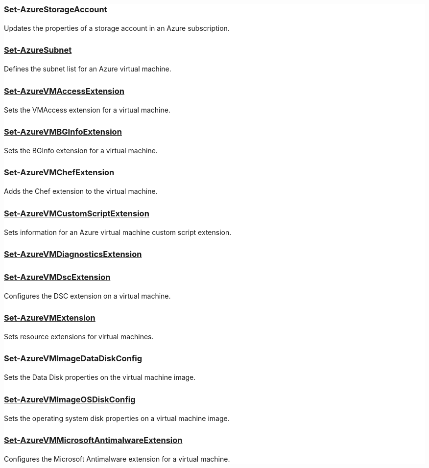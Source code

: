 ### [Set-AzureStorageAccount](./Set-AzureStorageAccount.md)
Updates the properties of a storage account in an Azure subscription.


### [Set-AzureSubnet](./Set-AzureSubnet.md)
Defines the subnet list for an Azure virtual machine.


### [Set-AzureVMAccessExtension](./Set-AzureVMAccessExtension.md)
Sets the VMAccess extension for a virtual machine.


### [Set-AzureVMBGInfoExtension](./Set-AzureVMBGInfoExtension.md)
Sets the BGInfo extension for a virtual machine.


### [Set-AzureVMChefExtension](./Set-AzureVMChefExtension.md)
Adds the Chef extension to the virtual machine.


### [Set-AzureVMCustomScriptExtension](./Set-AzureVMCustomScriptExtension.md)
Sets information for an Azure virtual machine custom script extension.


### [Set-AzureVMDiagnosticsExtension](./Set-AzureVMDiagnosticsExtension.md)



### [Set-AzureVMDscExtension](./Set-AzureVMDscExtension.md)
Configures the DSC extension on a virtual machine.


### [Set-AzureVMExtension](./Set-AzureVMExtension.md)
Sets resource extensions for virtual machines.


### [Set-AzureVMImageDataDiskConfig](./Set-AzureVMImageDataDiskConfig.md)
Sets the Data Disk properties on the virtual machine image.


### [Set-AzureVMImageOSDiskConfig](./Set-AzureVMImageOSDiskConfig.md)
Sets the operating system disk properties on a virtual machine image.


### [Set-AzureVMMicrosoftAntimalwareExtension](./Set-AzureVMMicrosoftAntimalwareExtension.md)
Configures the Microsoft Antimalware extension for a virtual machine.
